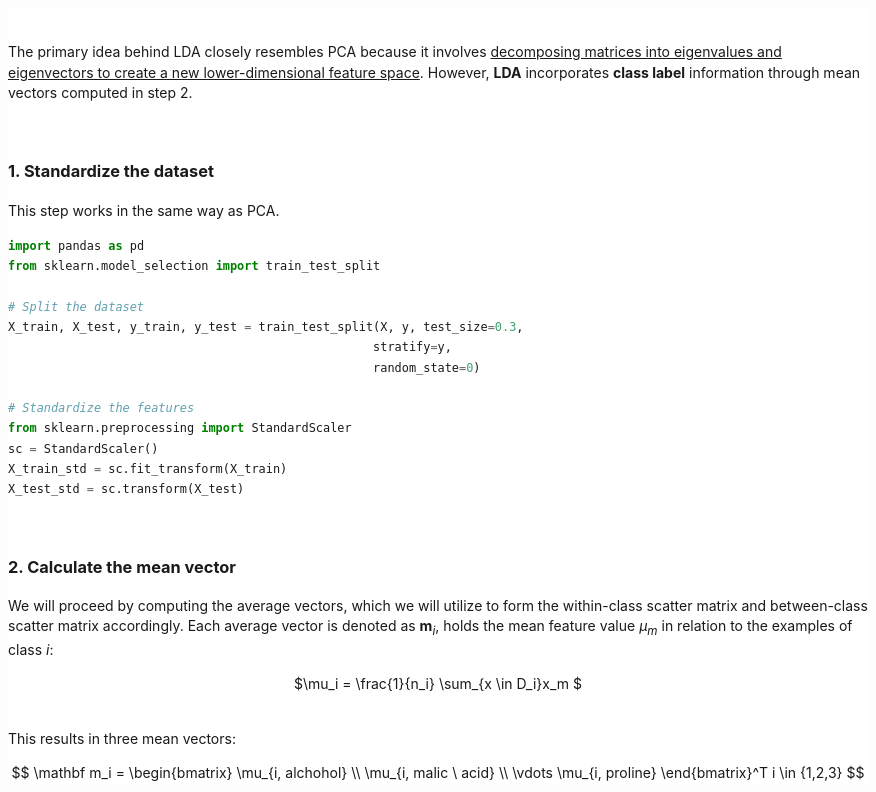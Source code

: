 <br>

The primary idea behind LDA closely resembles PCA because it involves <u>decomposing matrices into eigenvalues and eigenvectors to create a new lower-dimensional feature space</u>. However, **LDA** incorporates **class label** information through mean vectors computed in step 2.

<br>



### 1. Standardize the dataset

This step works in the same way as PCA. 

```python
import pandas as pd
from sklearn.model_selection import train_test_split

# Split the dataset
X_train, X_test, y_train, y_test = train_test_split(X, y, test_size=0.3,
                                                   stratify=y,
                                                   random_state=0)

# Standardize the features
from sklearn.preprocessing import StandardScaler
sc = StandardScaler()
X_train_std = sc.fit_transform(X_train)
X_test_std = sc.transform(X_test)
```

<br>

### 2. Calculate the mean vector

We will proceed by computing the average vectors, which we will utilize to form the within-class scatter matrix and between-class scatter matrix accordingly. Each average vector is denoted as $\mathbf m_i$, holds the mean feature value $\mu_m$ in relation to the examples of class $i$: 

<center>
  $\mu_i = \frac{1}{n_i} \sum_{x \in D_i}x_m $<br><br>
</center>

This results in three mean vectors:

<center>
  $$
  \mathbf m_i = 
\begin{bmatrix}
\mu_{i, alchohol} \\
\mu_{i, malic \ acid} \\
\vdots
\mu_{i, proline}
\end{bmatrix}^T
i \in {1,2,3}
  $$ <br>
</center>
